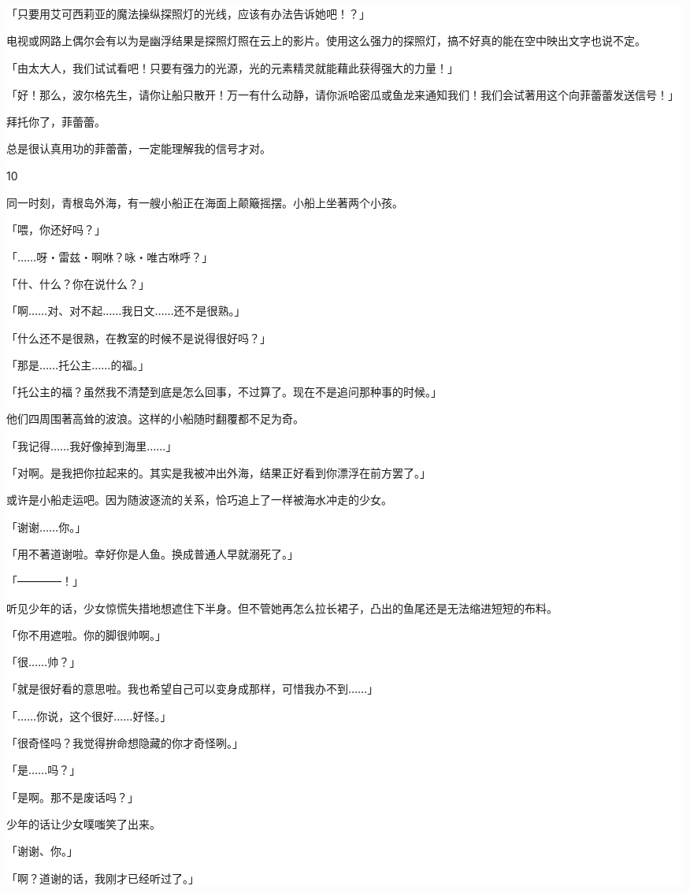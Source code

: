 「只要用艾可西莉亚的魔法操纵探照灯的光线，应该有办法告诉她吧！？」

电视或网路上偶尔会有以为是幽浮结果是探照灯照在云上的影片。使用这么强力的探照灯，搞不好真的能在空中映出文字也说不定。

「由太大人，我们试试看吧！只要有强力的光源，光的元素精灵就能藉此获得强大的力量！」

「好！那么，波尔格先生，请你让船只散开！万一有什么动静，请你派哈密瓜或鱼龙来通知我们！我们会试著用这个向菲蕾蕾发送信号！」

拜托你了，菲蕾蕾。

总是很认真用功的菲蕾蕾，一定能理解我的信号才对。

10

同一时刻，青根岛外海，有一艘小船正在海面上颠簸摇摆。小船上坐著两个小孩。

「喂，你还好吗？」

「……呀・雷兹・啊咻？咏・唯古咻呼？」

「什、什么？你在说什么？」

「啊……对、对不起……我日文……还不是很熟。」

「什么还不是很熟，在教室的时候不是说得很好吗？」

「那是……托公主……的福。」

「托公主的福？虽然我不清楚到底是怎么回事，不过算了。现在不是追问那种事的时候。」

他们四周围著高耸的波浪。这样的小船随时翻覆都不足为奇。

「我记得……我好像掉到海里……」

「对啊。是我把你拉起来的。其实是我被冲出外海，结果正好看到你漂浮在前方罢了。」

或许是小船走运吧。因为随波逐流的关系，恰巧追上了一样被海水冲走的少女。

「谢谢……你。」

「用不著道谢啦。幸好你是人鱼。换成普通人早就溺死了。」

「————！」

听见少年的话，少女惊慌失措地想遮住下半身。但不管她再怎么拉长裙子，凸出的鱼尾还是无法缩进短短的布料。

「你不用遮啦。你的脚很帅啊。」

「很……帅？」

「就是很好看的意思啦。我也希望自己可以变身成那样，可惜我办不到……」

「……你说，这个很好……好怪。」

「很奇怪吗？我觉得拚命想隐藏的你才奇怪咧。」

「是……吗？」

「是啊。那不是废话吗？」

少年的话让少女噗嗤笑了出来。

「谢谢、你。」

「啊？道谢的话，我刚才已经听过了。」
